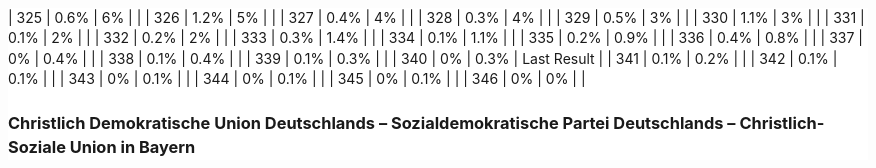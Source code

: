 | 325 | 0.6% | 6% |  |
| 326 | 1.2% | 5% |  |
| 327 | 0.4% | 4% |  |
| 328 | 0.3% | 4% |  |
| 329 | 0.5% | 3% |  |
| 330 | 1.1% | 3% |  |
| 331 | 0.1% | 2% |  |
| 332 | 0.2% | 2% |  |
| 333 | 0.3% | 1.4% |  |
| 334 | 0.1% | 1.1% |  |
| 335 | 0.2% | 0.9% |  |
| 336 | 0.4% | 0.8% |  |
| 337 | 0% | 0.4% |  |
| 338 | 0.1% | 0.4% |  |
| 339 | 0.1% | 0.3% |  |
| 340 | 0% | 0.3% | Last Result |
| 341 | 0.1% | 0.2% |  |
| 342 | 0.1% | 0.1% |  |
| 343 | 0% | 0.1% |  |
| 344 | 0% | 0.1% |  |
| 345 | 0% | 0.1% |  |
| 346 | 0% | 0% |  |

### Christlich Demokratische Union Deutschlands – Sozialdemokratische Partei Deutschlands – Christlich-Soziale Union in Bayern
